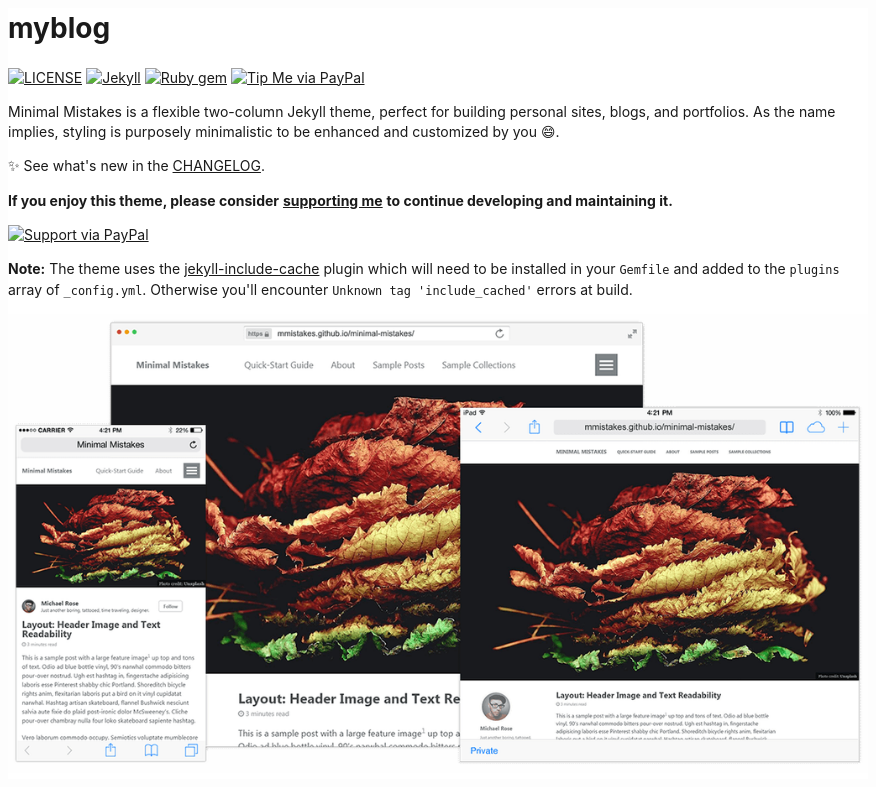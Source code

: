 # myblog

[![LICENSE](https://img.shields.io/badge/license-MIT-lightgrey.svg)](https://raw.githubusercontent.com/mmistakes/minimal-mistakes/master/LICENSE) [![Jekyll](https://img.shields.io/badge/jekyll-%3E%3D%203.7-blue.svg)](https://jekyllrb.com/) [![Ruby gem](https://img.shields.io/gem/v/minimal-mistakes-jekyll.svg)](https://rubygems.org/gems/minimal-mistakes-jekyll) [![Tip Me via PayPal](https://img.shields.io/badge/PayPal-tip%20me-green.svg?logo=paypal)](https://www.paypal.me/mmistakes)

Minimal Mistakes is a flexible two-column Jekyll theme, perfect for building personal sites, blogs, and portfolios. As the name implies, styling is purposely minimalistic to be enhanced and customized by you :smile:.

:sparkles: See what's new in the [CHANGELOG](changelog.md).

**If you enjoy this theme, please consider** [**supporting me**](https://www.paypal.me/mmistakes) **to continue developing and maintaining it.**

[![Support via PayPal](https://cdn.jsdelivr.net/gh/twolfson/paypal-github-button@1.0.0/dist/button.svg)](https://www.paypal.me/mmistakes)

**Note:** The theme uses the [jekyll-include-cache](https://github.com/benbalter/jekyll-include-cache) plugin which will need to be installed in your `Gemfile` and added to the `plugins` array of `_config.yml`. Otherwise you'll encounter `Unknown tag 'include_cached'` errors at build.

[![live preview](.gitbook/assets/screenshot.png)](https://mmistakes.github.io/minimal-mistakes/)
